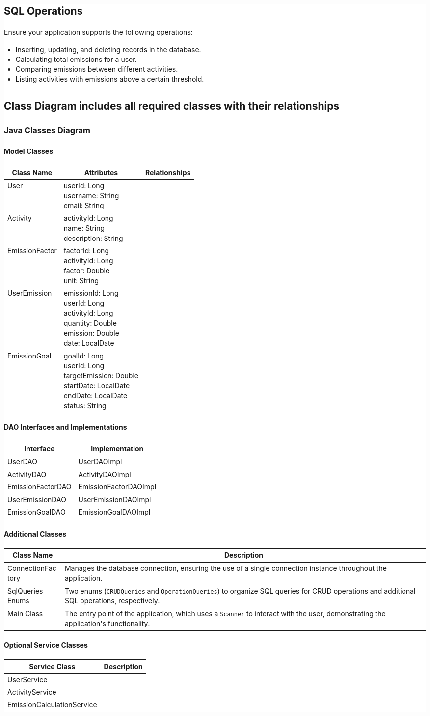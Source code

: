 ## SQL Operations
Ensure your application supports the following operations:
- Inserting, updating, and deleting records in the database.
- Calculating total emissions for a user.
- Comparing emissions between different activities.
- Listing activities with emissions above a certain threshold.

## Class Diagram includes all required classes with their relationships
### Java Classes Diagram

#### Model Classes

| Class Name     | Attributes                                                                 | Relationships |
|----------------|----------------------------------------------------------------------------|---------------|
| User           | userId: Long<br>username: String<br>email: String                          |               |
| Activity       | activityId: Long<br>name: String<br>description: String                    |               |
| EmissionFactor | factorId: Long<br>activityId: Long<br>factor: Double<br>unit: String       |               |
| UserEmission   | emissionId: Long<br>userId: Long<br>activityId: Long<br>quantity: Double<br>emission: Double<br>date: LocalDate |               |
| EmissionGoal   | goalId: Long<br>userId: Long<br>targetEmission: Double<br>startDate: LocalDate<br>endDate: LocalDate<br>status: String |               |

#### DAO Interfaces and Implementations

| Interface       | Implementation |
|-----------------|----------------|
| UserDAO         | UserDAOImpl    |
| ActivityDAO     | ActivityDAOImpl|
| EmissionFactorDAO | EmissionFactorDAOImpl |
| UserEmissionDAO | UserEmissionDAOImpl   |
| EmissionGoalDAO | EmissionGoalDAOImpl   |

#### Additional Classes

| Class Name        | Description |
|-------------------|-------------|
| ConnectionFactory | Manages the database connection, ensuring the use of a single connection instance throughout the application. |
| SqlQueries Enums  | Two enums (`CRUDQueries` and `OperationQueries`) to organize SQL queries for CRUD operations and additional SQL operations, respectively. |
| Main Class        | The entry point of the application, which uses a `Scanner` to interact with the user, demonstrating the application's functionality. |

#### Optional Service Classes

| Service Class            | Description |
|--------------------------|-------------|
| UserService              |             |
| ActivityService          |             |
| EmissionCalculationService |             |
